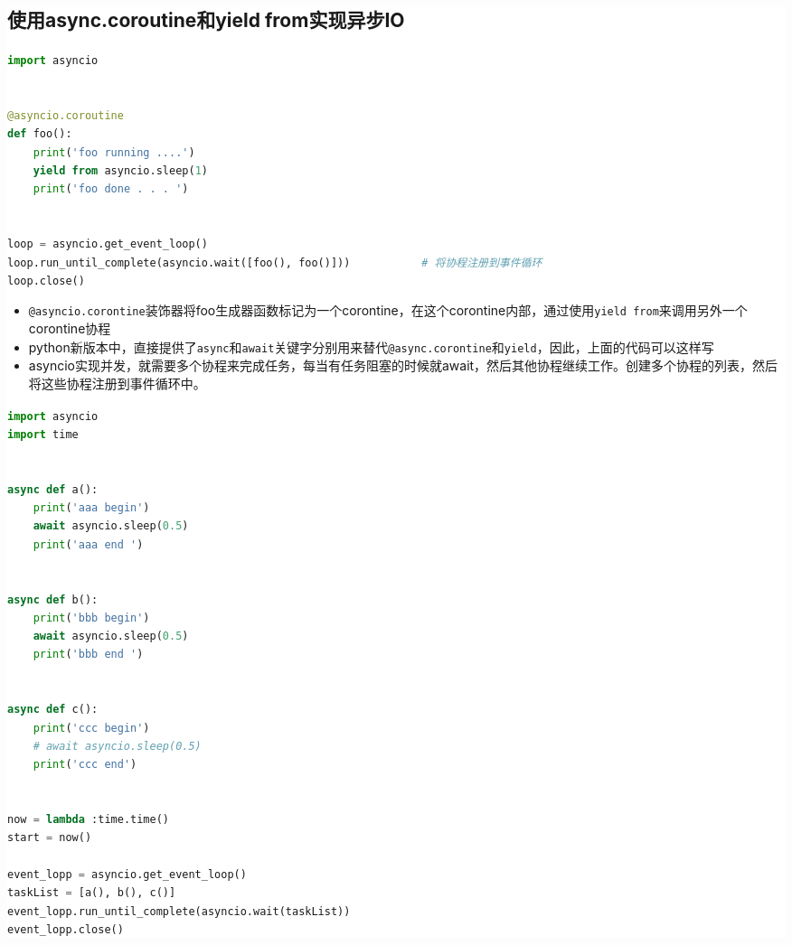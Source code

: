 

## 使用async.coroutine和yield from实现异步IO

```python
import asyncio


@asyncio.coroutine
def foo():
    print('foo running ....')
    yield from asyncio.sleep(1)
    print('foo done . . . ')


loop = asyncio.get_event_loop()
loop.run_until_complete(asyncio.wait([foo(), foo()]))			# 将协程注册到事件循环
loop.close()
```

- `@asyncio.corontine`装饰器将foo生成器函数标记为一个corontine，在这个corontine内部，通过使用`yield from`来调用另外一个corontine协程
- python新版本中，直接提供了`async`和`await`关键字分别用来替代`@async.corontine`和`yield`，因此，上面的代码可以这样写
- asyncio实现并发，就需要多个协程来完成任务，每当有任务阻塞的时候就await，然后其他协程继续工作。创建多个协程的列表，然后将这些协程注册到事件循环中。

```python
import asyncio
import time


async def a():
    print('aaa begin')
    await asyncio.sleep(0.5)
    print('aaa end ')


async def b():
    print('bbb begin')
    await asyncio.sleep(0.5)
    print('bbb end ')


async def c():
    print('ccc begin')
    # await asyncio.sleep(0.5)
    print('ccc end')


now = lambda :time.time()
start = now()

event_lopp = asyncio.get_event_loop()
taskList = [a(), b(), c()]
event_lopp.run_until_complete(asyncio.wait(taskList))
event_lopp.close()
```
